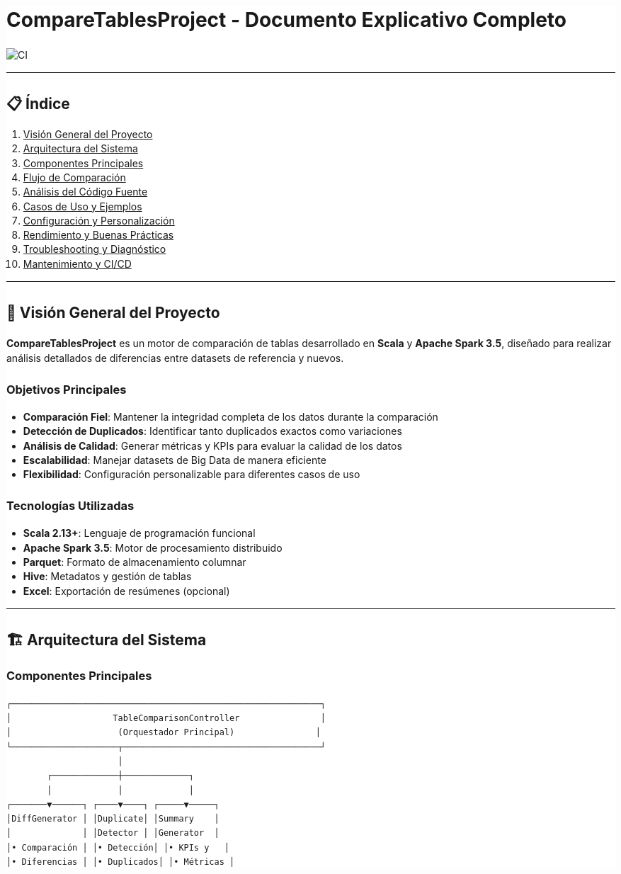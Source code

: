 # CompareTablesProject - Documento Explicativo Completo

![CI](https://github.com/maite828/CompareTablesSparkScala/actions/workflows/ci.yml/badge.svg)

---

## 📋 Índice

1. [Visión General del Proyecto](#visión-general-del-proyecto)
2. [Arquitectura del Sistema](#arquitectura-del-sistema)
3. [Componentes Principales](#componentes-principales)
4. [Flujo de Comparación](#flujo-de-comparación)
5. [Análisis del Código Fuente](#análisis-del-código-fuente)
6. [Casos de Uso y Ejemplos](#casos-de-uso-y-ejemplos)
7. [Configuración y Personalización](#configuración-y-personalización)
8. [Rendimiento y Buenas Prácticas](#rendimiento-y-buenas-prácticas)
9. [Troubleshooting y Diagnóstico](#troubleshooting-y-diagnóstico)
10. [Mantenimiento y CI/CD](#mantenimiento-y-cicd)

---

## 🎯 Visión General del Proyecto

**CompareTablesProject** es un motor de comparación de tablas desarrollado en **Scala** y **Apache Spark 3.5**, diseñado para realizar análisis detallados de diferencias entre datasets de referencia y nuevos.

### Objetivos Principales

- **Comparación Fiel**: Mantener la integridad completa de los datos durante la comparación
- **Detección de Duplicados**: Identificar tanto duplicados exactos como variaciones
- **Análisis de Calidad**: Generar métricas y KPIs para evaluar la calidad de los datos
- **Escalabilidad**: Manejar datasets de Big Data de manera eficiente
- **Flexibilidad**: Configuración personalizable para diferentes casos de uso

### Tecnologías Utilizadas

- **Scala 2.13+**: Lenguaje de programación funcional
- **Apache Spark 3.5**: Motor de procesamiento distribuido
- **Parquet**: Formato de almacenamiento columnar
- **Hive**: Metadatos y gestión de tablas
- **Excel**: Exportación de resúmenes (opcional)

---

## 🏗️ Arquitectura del Sistema

### Componentes Principales

```
┌─────────────────────────────────────────────────────────────┐
│                    TableComparisonController                │
│                     (Orquestador Principal)                │
└─────────────────────┬───────────────────────────────────────┘
                      │
        ┌─────────────┼─────────────┐
        │             │             │
┌───────▼──────┐ ┌────▼────┐ ┌─────▼─────┐
│DiffGenerator │ │Duplicate│ │Summary    │
│              │ │Detector │ │Generator  │
│• Comparación │ │• Detección│ │• KPIs y   │
│• Diferencias │ │• Duplicados│ │• Métricas │
```